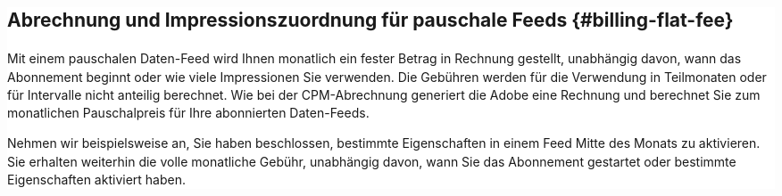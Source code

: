 ## Abrechnung und Impressionszuordnung für pauschale Feeds {#billing-flat-fee}

Mit einem pauschalen Daten-Feed wird Ihnen monatlich ein fester Betrag in Rechnung gestellt, unabhängig davon, wann das Abonnement beginnt oder wie viele Impressionen Sie verwenden. Die Gebühren werden für die Verwendung in Teilmonaten oder für Intervalle nicht anteilig berechnet. Wie bei der CPM-Abrechnung generiert die Adobe eine Rechnung und berechnet Sie zum monatlichen Pauschalpreis für Ihre abonnierten Daten-Feeds.

Nehmen wir beispielsweise an, Sie haben beschlossen, bestimmte Eigenschaften in einem Feed Mitte des Monats zu aktivieren. Sie erhalten weiterhin die volle monatliche Gebühr, unabhängig davon, wann Sie das Abonnement gestartet oder bestimmte Eigenschaften aktiviert haben.
